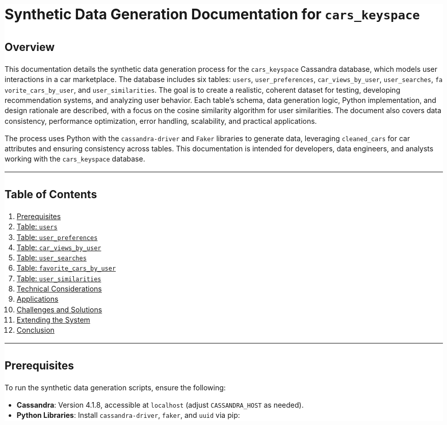 # Synthetic Data Generation Documentation for `cars_keyspace`

## Overview

This documentation details the synthetic data generation process for the `cars_keyspace` Cassandra database, which models user interactions in a car marketplace. The database includes six tables: `users`, `user_preferences`, `car_views_by_user`, `user_searches`, `favorite_cars_by_user`, and `user_similarities`. The goal is to create a realistic, coherent dataset for testing, developing recommendation systems, and analyzing user behavior. Each table’s schema, data generation logic, Python implementation, and design rationale are described, with a focus on the cosine similarity algorithm for user similarities. The document also covers data consistency, performance optimization, error handling, scalability, and practical applications.

The process uses Python with the `cassandra-driver` and `Faker` libraries to generate data, leveraging `cleaned_cars` for car attributes and ensuring consistency across tables. This documentation is intended for developers, data engineers, and analysts working with the `cars_keyspace` database.

---

## Table of Contents

1. [Prerequisites](https://grok.com/chat/bcc2f3f0-bdc8-4f04-a49e-96f6c84df93d#prerequisites)
2. [Table: `users`](https://grok.com/chat/bcc2f3f0-bdc8-4f04-a49e-96f6c84df93d#table-users)
3. [Table: `user_preferences`](https://grok.com/chat/bcc2f3f0-bdc8-4f04-a49e-96f6c84df93d#table-user_preferences)
4. [Table: `car_views_by_user`](https://grok.com/chat/bcc2f3f0-bdc8-4f04-a49e-96f6c84df93d#table-car_views_by_user)
5. [Table: `user_searches`](https://grok.com/chat/bcc2f3f0-bdc8-4f04-a49e-96f6c84df93d#table-user_searches)
6. [Table: `favorite_cars_by_user`](https://grok.com/chat/bcc2f3f0-bdc8-4f04-a49e-96f6c84df93d#table-favorite_cars_by_user)
7. [Table: `user_similarities`](https://grok.com/chat/bcc2f3f0-bdc8-4f04-a49e-96f6c84df93d#table-user_similarities)
8. [Technical Considerations](https://grok.com/chat/bcc2f3f0-bdc8-4f04-a49e-96f6c84df93d#technical-considerations)
9. [Applications](https://grok.com/chat/bcc2f3f0-bdc8-4f04-a49e-96f6c84df93d#applications)
10. [Challenges and Solutions](https://grok.com/chat/bcc2f3f0-bdc8-4f04-a49e-96f6c84df93d#challenges-and-solutions)
11. [Extending the System](https://grok.com/chat/bcc2f3f0-bdc8-4f04-a49e-96f6c84df93d#extending-the-system)
12. [Conclusion](https://grok.com/chat/bcc2f3f0-bdc8-4f04-a49e-96f6c84df93d#conclusion)

---

## Prerequisites

To run the synthetic data generation scripts, ensure the following:

- **Cassandra**: Version 4.1.8, accessible at `localhost` (adjust `CASSANDRA_HOST` as needed).
- **Python Libraries**: Install `cassandra-driver`, `faker`, and `uuid` via pip:
    